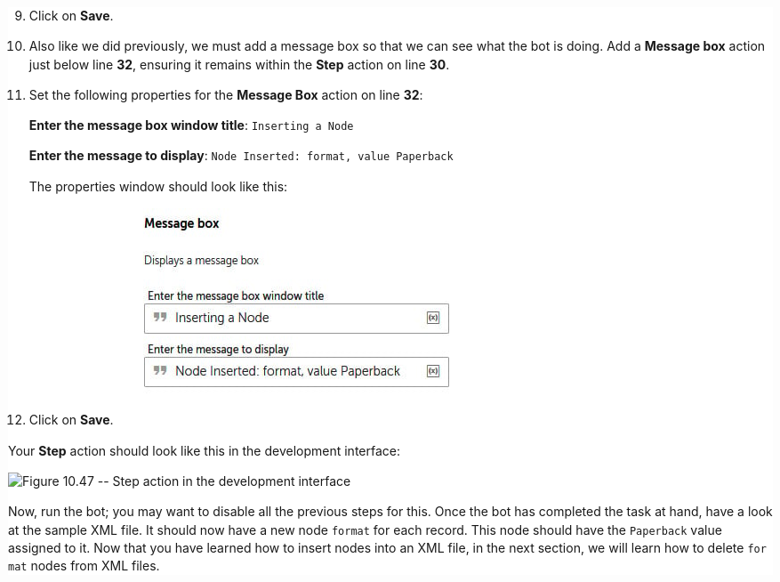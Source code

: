 


9.  Click on **Save**.

10. Also like we did previously, we must add a message box so that we
    can see what the bot is doing. Add a **Message box** action just
    below line **32**, ensuring it remains within the **Step** action on
    line **30**.

11. Set the following properties for the **Message Box** action on line
    **32**:

    **Enter the message box window title**: `Inserting a Node`

    **Enter the message to display**:
    `Node Inserted: format, value Paperback`

    The properties window should look like this:

    
    ![](./images/Figure_10.46_B15646.jpg)
    



12. Click on **Save**.

Your **Step** action should look like this in the
development interface:




![Figure 10.47 -- Step action in the development
interface](./images/Figure_10.47_B15646.jpg)






Now, run the bot; you may want to disable all the previous steps for
this. Once the bot has completed the task at hand, have a look at the
sample XML file. It should now have a new node `format` for
each record. This node should have the `Paperback` value
assigned to it. Now that you have learned how to insert nodes into an
XML file, in the next section, we will learn how to delete
`format` nodes from XML files.

